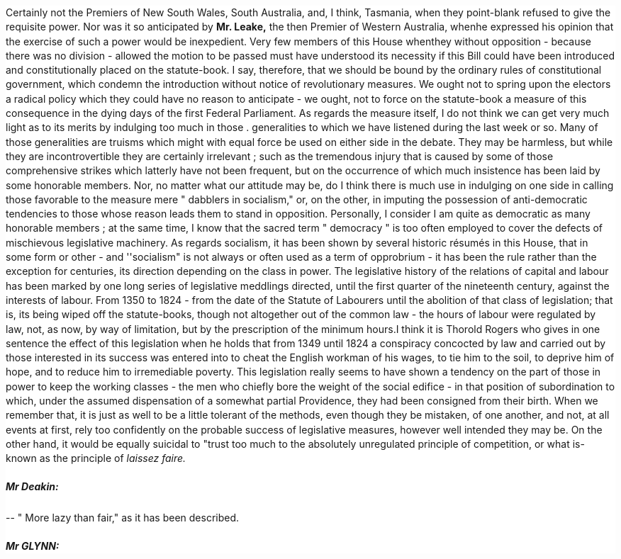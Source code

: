 Certainly not the Premiers of New South Wales, South Australia, and, I think, Tasmania, when they point-blank refused to give the requisite power. Nor was it so anticipated by  **Mr. Leake,**  the then Premier of Western Australia, whenhe expressed his opinion that the exercise of such a power would be inexpedient. Very few members of this House whenthey without opposition - because there was no division - allowed the motion to be passed must have understood its necessity if this Bill could have been introduced and constitutionally placed on the statute-book. I say, therefore, that we should be bound by the ordinary rules of constitutional government, which condemn the introduction without notice of revolutionary measures. We ought not to spring upon the electors a radical policy which they could have no reason to anticipate - we ought, not to force on the statute-book a measure of this consequence in the dying days of the first Federal Parliament. As regards the measure itself, I do not think we can get very much light as to its merits by indulging too much in those . generalities to which we have listened during the last week or so. Many of those generalities are truisms which might with equal force be used on either side in the debate. They may be harmless, but while they are incontrovertible they are certainly irrelevant ; such as the tremendous injury that is caused by some of those comprehensive strikes which latterly have not been frequent, but on the occurrence of which much insistence has been laid by some honorable members. Nor, no matter what our attitude may be, do I think there is much use in indulging on one side in calling those favorable to the measure mere " dabblers in socialism," or, on the other, in imputing the possession of anti-democratic tendencies to those whose reason leads them to stand in opposition. Personally, I consider I am quite as democratic as many honorable members ; at the same time, I know that the sacred term " democracy " is too often employed to cover the defects of mischievous legislative machinery. As regards socialism, it has been shown by several historic résumés in this House, that in some form or other - and ''socialism" is not always or often used as a term of opprobrium - it has been the rule rather than the exception for centuries, its direction depending on the class in power. The legislative history of the relations of capital and labour has been marked by one long series of legislative meddlings directed, until the first quarter of the nineteenth century, against the interests of labour. From 1350 to 1824 - from the date of the Statute of Labourers until the abolition of that class of legislation; that is, its being wiped off the statute-books, though not altogether out of the common law - the hours of labour were regulated by law, not, as now, by way of limitation, but by the prescription of the minimum hours.I think it is Thorold Rogers who gives in one sentence the effect of this legislation when he holds that from 1349 until 1824 a conspiracy concocted by law and carried out by those interested in its success was entered into to cheat the English workman of his wages, to tie him to the soil, to deprive him of hope, and to reduce him to irremediable poverty. This legislation really seems to have shown a tendency on the part of those in power to keep the working classes - the men who chiefly bore the weight of the social edifice - in that position of subordination to which, under the assumed dispensation of a somewhat partial Providence, they had been consigned from their birth. When we remember that, it is just as well to be a little tolerant of the methods, even though they be mistaken, of one another, and not, at all events at first, rely too confidently on the probable success of legislative measures, however well intended they may be. On the other hand, it would be equally suicidal to "trust too much to the absolutely unregulated principle of competition, or what is- known as the principle of  *laissez faire.* 

##### Mr Deakin:

-- " More lazy than fair," as it has been described. 

##### Mr GLYNN:
